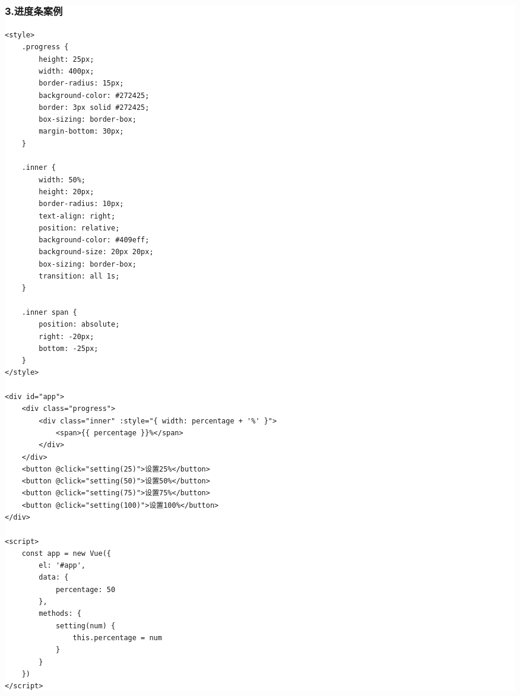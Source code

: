 ### 3.进度条案例

```vue
<style>
    .progress {
        height: 25px;
        width: 400px;
        border-radius: 15px;
        background-color: #272425;
        border: 3px solid #272425;
        box-sizing: border-box;
        margin-bottom: 30px;
    }

    .inner {
        width: 50%;
        height: 20px;
        border-radius: 10px;
        text-align: right;
        position: relative;
        background-color: #409eff;
        background-size: 20px 20px;
        box-sizing: border-box;
        transition: all 1s;
    }

    .inner span {
        position: absolute;
        right: -20px;
        bottom: -25px;
    }
</style>

<div id="app">
    <div class="progress">
        <div class="inner" :style="{ width: percentage + '%' }">
            <span>{{ percentage }}%</span>
        </div>
    </div>
    <button @click="setting(25)">设置25%</button>
    <button @click="setting(50)">设置50%</button>
    <button @click="setting(75)">设置75%</button>
    <button @click="setting(100)">设置100%</button>
</div>

<script>
    const app = new Vue({
        el: '#app',
        data: {
            percentage: 50
        },
        methods: {
            setting(num) {
                this.percentage = num
            }
        }
    })
</script>
```
